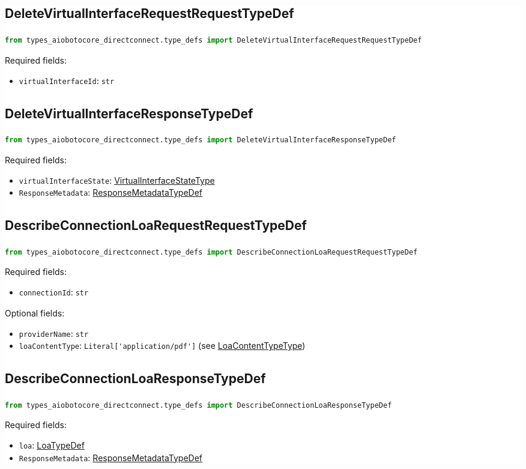 <a id="deletevirtualinterfacerequestrequesttypedef"></a>

## DeleteVirtualInterfaceRequestRequestTypeDef

```python
from types_aiobotocore_directconnect.type_defs import DeleteVirtualInterfaceRequestRequestTypeDef
```

Required fields:

- `virtualInterfaceId`: `str`

<a id="deletevirtualinterfaceresponsetypedef"></a>

## DeleteVirtualInterfaceResponseTypeDef

```python
from types_aiobotocore_directconnect.type_defs import DeleteVirtualInterfaceResponseTypeDef
```

Required fields:

- `virtualInterfaceState`:
  [VirtualInterfaceStateType](./literals.md#virtualinterfacestatetype)
- `ResponseMetadata`:
  [ResponseMetadataTypeDef](./type_defs.md#responsemetadatatypedef)

<a id="describeconnectionloarequestrequesttypedef"></a>

## DescribeConnectionLoaRequestRequestTypeDef

```python
from types_aiobotocore_directconnect.type_defs import DescribeConnectionLoaRequestRequestTypeDef
```

Required fields:

- `connectionId`: `str`

Optional fields:

- `providerName`: `str`
- `loaContentType`: `Literal['application/pdf']` (see
  [LoaContentTypeType](./literals.md#loacontenttypetype))

<a id="describeconnectionloaresponsetypedef"></a>

## DescribeConnectionLoaResponseTypeDef

```python
from types_aiobotocore_directconnect.type_defs import DescribeConnectionLoaResponseTypeDef
```

Required fields:

- `loa`: [LoaTypeDef](./type_defs.md#loatypedef)
- `ResponseMetadata`:
  [ResponseMetadataTypeDef](./type_defs.md#responsemetadatatypedef)
